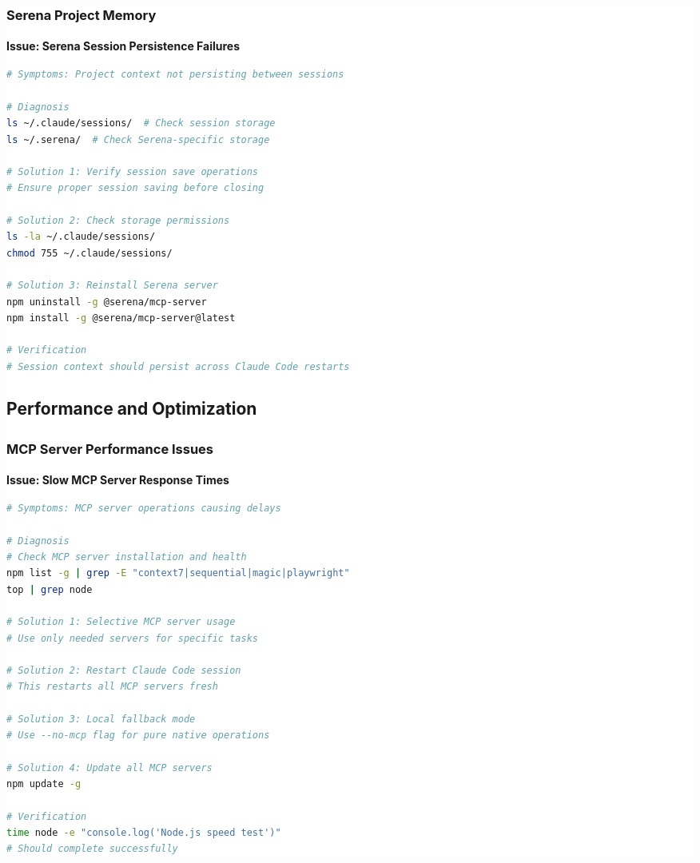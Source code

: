 ### Serena Project Memory

**Issue: Serena Session Persistence Failures**
```bash
# Symptoms: Project context not persisting between sessions

# Diagnosis
ls ~/.claude/sessions/  # Check session storage
ls ~/.serena/  # Check Serena-specific storage

# Solution 1: Verify session save operations
# Ensure proper session saving before closing

# Solution 2: Check storage permissions
ls -la ~/.claude/sessions/
chmod 755 ~/.claude/sessions/

# Solution 3: Reinstall Serena server
npm uninstall -g @serena/mcp-server
npm install -g @serena/mcp-server@latest

# Verification
# Session context should persist across Claude Code restarts
```

## Performance and Optimization

### MCP Server Performance Issues

**Issue: Slow MCP Server Response Times**
```bash
# Symptoms: MCP server operations causing delays

# Diagnosis
# Check MCP server installation and health
npm list -g | grep -E "context7|sequential|magic|playwright"
top | grep node

# Solution 1: Selective MCP server usage
# Use only needed servers for specific tasks

# Solution 2: Restart Claude Code session
# This restarts all MCP servers fresh

# Solution 3: Local fallback mode
# Use --no-mcp flag for pure native operations

# Solution 4: Update all MCP servers
npm update -g

# Verification
time node -e "console.log('Node.js speed test')"
# Should complete successfully
```
